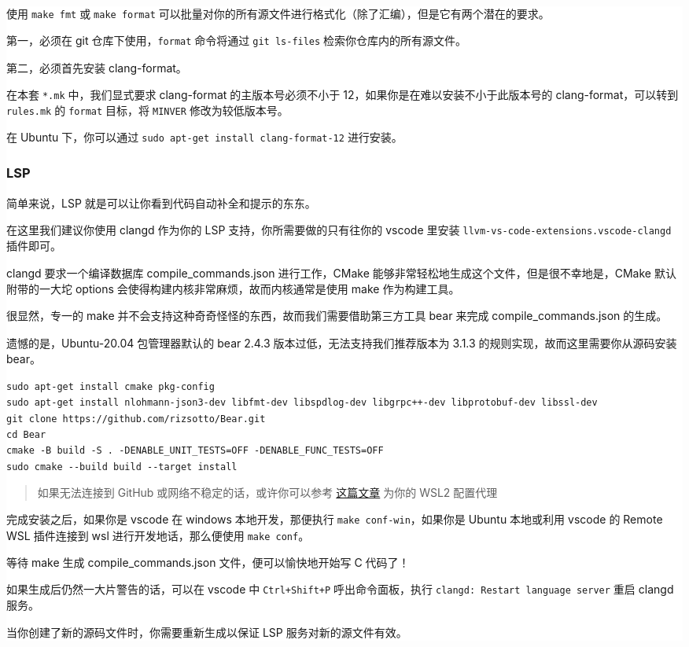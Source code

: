 使用 `make fmt` 或 `make format` 可以批量对你的所有源文件进行格式化（除了汇编），但是它有两个潜在的要求。

第一，必须在 git 仓库下使用，`format` 命令将通过 `git ls-files` 检索你仓库内的所有源文件。

第二，必须首先安装 clang-format。

在本套 `*.mk` 中，我们显式要求 clang-format 的主版本号必须不小于 12，如果你是在难以安装不小于此版本号的 clang-format，可以转到 `rules.mk` 的 `format` 目标，将 `MINVER` 修改为较低版本号。

在 Ubuntu 下，你可以通过 `sudo apt-get install clang-format-12` 进行安装。

### LSP

简单来说，LSP 就是可以让你看到代码自动补全和提示的东东。

在这里我们建议你使用 clangd 作为你的 LSP 支持，你所需要做的只有往你的 vscode 里安装 `llvm-vs-code-extensions.vscode-clangd` 插件即可。

clangd 要求一个编译数据库 compile_commands.json 进行工作，CMake 能够非常轻松地生成这个文件，但是很不幸地是，CMake 默认附带的一大坨 options 会使得构建内核非常麻烦，故而内核通常是使用 make 作为构建工具。

很显然，专一的 make 并不会支持这种奇奇怪怪的东西，故而我们需要借助第三方工具 bear 来完成 compile_commands.json 的生成。

遗憾的是，Ubuntu-20.04 包管理器默认的 bear 2.4.3 版本过低，无法支持我们推荐版本为 3.1.3 的规则实现，故而这里需要你从源码安装 bear。

```shell
sudo apt-get install cmake pkg-config
sudo apt-get install nlohmann-json3-dev libfmt-dev libspdlog-dev libgrpc++-dev libprotobuf-dev libssl-dev
git clone https://github.com/rizsotto/Bear.git
cd Bear
cmake -B build -S . -DENABLE_UNIT_TESTS=OFF -DENABLE_FUNC_TESTS=OFF
sudo cmake --build build --target install
```

> 如果无法连接到 GitHub 或网络不稳定的话，或许你可以参考 [这篇文章](https://www.cnblogs.com/RioTian/p/17986762) 为你的 WSL2 配置代理

完成安装之后，如果你是 vscode 在 windows 本地开发，那便执行 `make conf-win`，如果你是 Ubuntu 本地或利用 vscode 的 Remote WSL 插件连接到 wsl 进行开发地话，那么便使用 `make conf`。

等待 make 生成 compile_commands.json 文件，便可以愉快地开始写 C 代码了！

如果生成后仍然一大片警告的话，可以在 vscode 中 `Ctrl+Shift+P` 呼出命令面板，执行 `clangd: Restart language server` 重启 clangd 服务。

当你创建了新的源码文件时，你需要重新生成以保证 LSP 服务对新的源文件有效。
